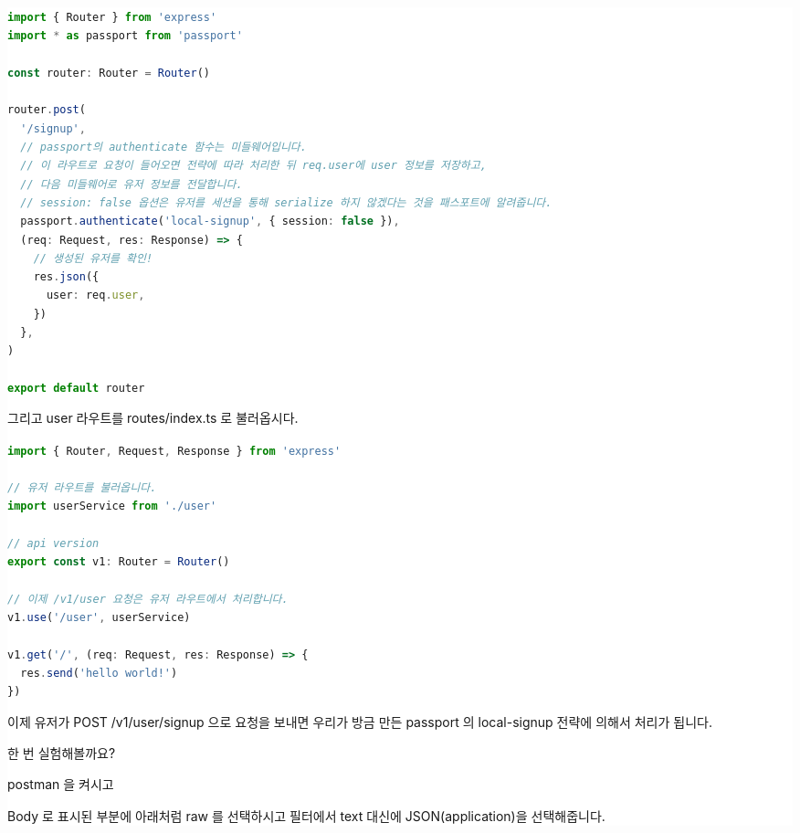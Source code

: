 ```ts
import { Router } from 'express'
import * as passport from 'passport'

const router: Router = Router()

router.post(
  '/signup',
  // passport의 authenticate 함수는 미들웨어입니다.
  // 이 라우트로 요청이 들어오면 전략에 따라 처리한 뒤 req.user에 user 정보를 저장하고,
  // 다음 미들웨어로 유저 정보를 전달합니다.
  // session: false 옵션은 유저를 세션을 통해 serialize 하지 않겠다는 것을 패스포트에 알려줍니다.
  passport.authenticate('local-signup', { session: false }),
  (req: Request, res: Response) => {
    // 생성된 유저를 확인!
    res.json({
      user: req.user,
    })
  },
)

export default router
```

그리고 user 라우트를 routes/index.ts 로 불러옵시다.

```ts
import { Router, Request, Response } from 'express'

// 유저 라우트를 불러옵니다.
import userService from './user'

// api version
export const v1: Router = Router()

// 이제 /v1/user 요청은 유저 라우트에서 처리합니다.
v1.use('/user', userService)

v1.get('/', (req: Request, res: Response) => {
  res.send('hello world!')
})
```

이제 유저가 POST /v1/user/signup 으로 요청을 보내면 우리가 방금 만든 passport 의 local-signup 전략에 의해서 처리가 됩니다.

한 번 실험해볼까요?

postman 을 켜시고

Body 로 표시된 부분에 아래처럼 raw 를 선택하시고 필터에서 text 대신에 JSON(application)을 선택해줍니다.
